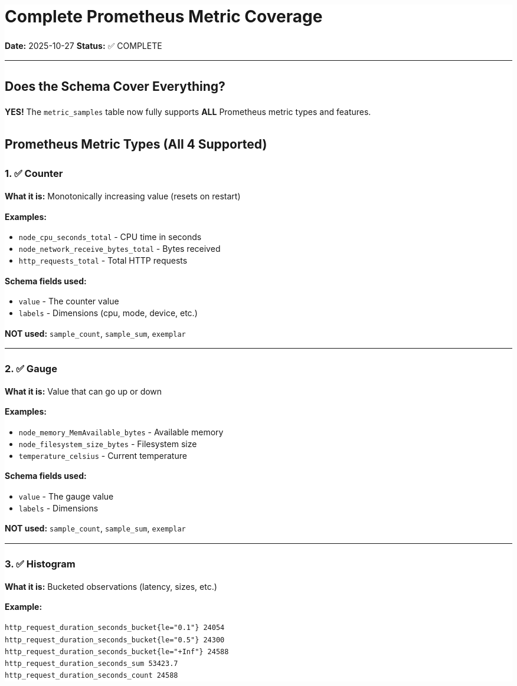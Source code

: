 # Complete Prometheus Metric Coverage

**Date:** 2025-10-27
**Status:** ✅ COMPLETE

---

## Does the Schema Cover Everything?

**YES!** The `metric_samples` table now fully supports **ALL** Prometheus metric types and features.

## Prometheus Metric Types (All 4 Supported)

### 1. ✅ Counter
**What it is:** Monotonically increasing value (resets on restart)

**Examples:**
- `node_cpu_seconds_total` - CPU time in seconds
- `node_network_receive_bytes_total` - Bytes received
- `http_requests_total` - Total HTTP requests

**Schema fields used:**
- `value` - The counter value
- `labels` - Dimensions (cpu, mode, device, etc.)

**NOT used:** `sample_count`, `sample_sum`, `exemplar`

---

### 2. ✅ Gauge
**What it is:** Value that can go up or down

**Examples:**
- `node_memory_MemAvailable_bytes` - Available memory
- `node_filesystem_size_bytes` - Filesystem size
- `temperature_celsius` - Current temperature

**Schema fields used:**
- `value` - The gauge value
- `labels` - Dimensions

**NOT used:** `sample_count`, `sample_sum`, `exemplar`

---

### 3. ✅ Histogram
**What it is:** Bucketed observations (latency, sizes, etc.)

**Example:**
```
http_request_duration_seconds_bucket{le="0.1"} 24054
http_request_duration_seconds_bucket{le="0.5"} 24300
http_request_duration_seconds_bucket{le="+Inf"} 24588
http_request_duration_seconds_sum 53423.7
http_request_duration_seconds_count 24588
```
